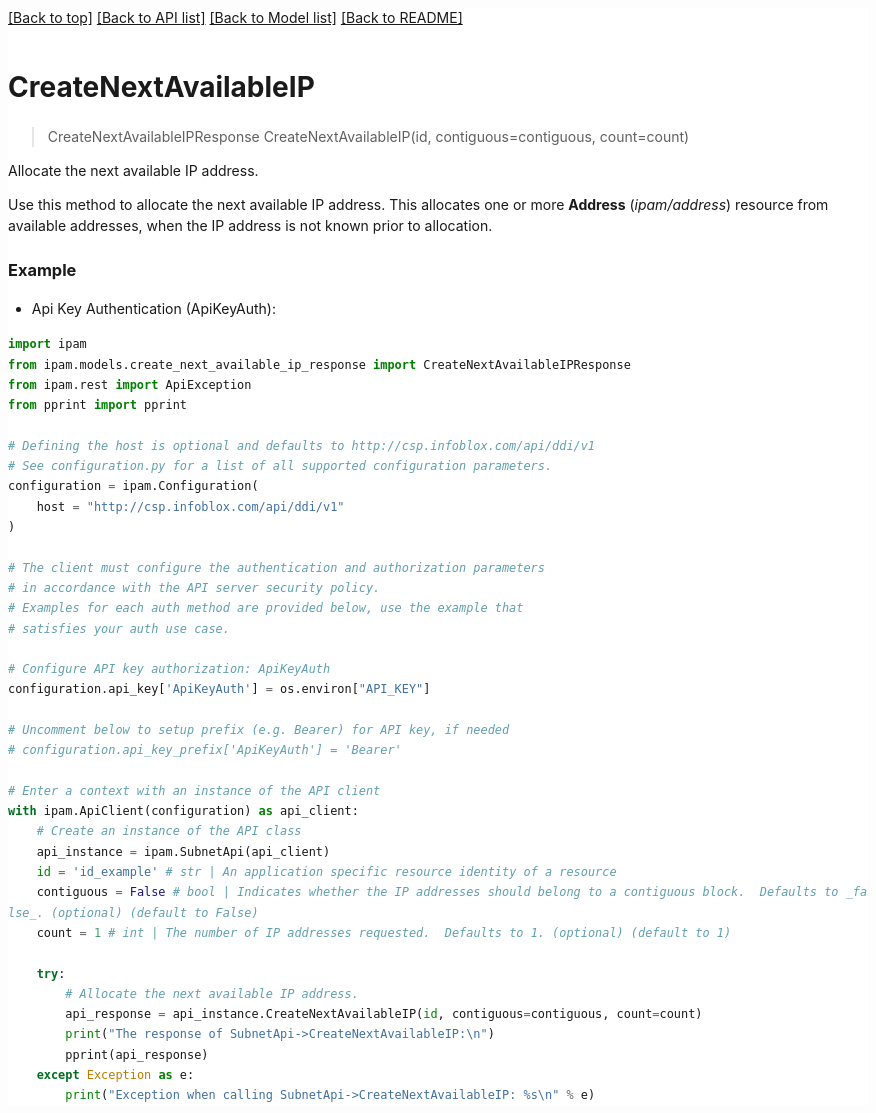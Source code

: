 [[Back to top]](#) [[Back to API list]](../README.md#documentation-for-api-endpoints) [[Back to Model list]](../README.md#documentation-for-models) [[Back to README]](../README.md)

# **CreateNextAvailableIP**
> CreateNextAvailableIPResponse CreateNextAvailableIP(id, contiguous=contiguous, count=count)

Allocate the next available IP address.

Use this method to allocate the next available IP address. This allocates one or more __Address__ (_ipam/address_) resource from available addresses, when the IP address is not known prior to allocation.

### Example

* Api Key Authentication (ApiKeyAuth):

```python
import ipam
from ipam.models.create_next_available_ip_response import CreateNextAvailableIPResponse
from ipam.rest import ApiException
from pprint import pprint

# Defining the host is optional and defaults to http://csp.infoblox.com/api/ddi/v1
# See configuration.py for a list of all supported configuration parameters.
configuration = ipam.Configuration(
    host = "http://csp.infoblox.com/api/ddi/v1"
)

# The client must configure the authentication and authorization parameters
# in accordance with the API server security policy.
# Examples for each auth method are provided below, use the example that
# satisfies your auth use case.

# Configure API key authorization: ApiKeyAuth
configuration.api_key['ApiKeyAuth'] = os.environ["API_KEY"]

# Uncomment below to setup prefix (e.g. Bearer) for API key, if needed
# configuration.api_key_prefix['ApiKeyAuth'] = 'Bearer'

# Enter a context with an instance of the API client
with ipam.ApiClient(configuration) as api_client:
    # Create an instance of the API class
    api_instance = ipam.SubnetApi(api_client)
    id = 'id_example' # str | An application specific resource identity of a resource
    contiguous = False # bool | Indicates whether the IP addresses should belong to a contiguous block.  Defaults to _false_. (optional) (default to False)
    count = 1 # int | The number of IP addresses requested.  Defaults to 1. (optional) (default to 1)

    try:
        # Allocate the next available IP address.
        api_response = api_instance.CreateNextAvailableIP(id, contiguous=contiguous, count=count)
        print("The response of SubnetApi->CreateNextAvailableIP:\n")
        pprint(api_response)
    except Exception as e:
        print("Exception when calling SubnetApi->CreateNextAvailableIP: %s\n" % e)
```
